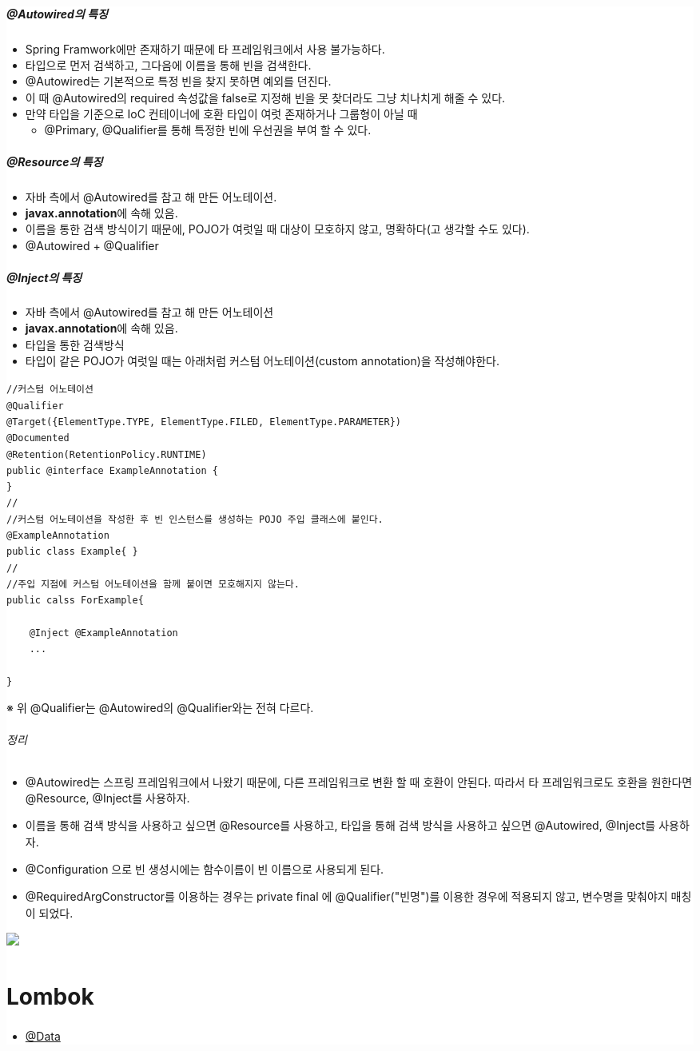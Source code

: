 ##### @Autowired의 특징

 * Spring Framwork에만 존재하기 때문에 타 프레임워크에서 사용 불가능하다.
 * 타입으로 먼저 검색하고, 그다음에 이름을 통해 빈을 검색한다.
 * @Autowired는 기본적으로 특정 빈을 찾지 못하면 예외를 던진다.
 * 이 때 @Autowired의 required 속성값을 false로 지정해 빈을 못 찾더라도 그냥 치나치게 해줄 수 있다.
 * 만약 타입을 기준으로 IoC 컨테이너에 호환 타입이 여럿 존재하거나 그룹형이 아닐 때
   + @Primary, @Qualifier를 통해 특정한 빈에 우선권을 부여 할 수 있다.

##### @Resource의 특징
 * 자바 측에서 @Autowired를 참고 해 만든 어노테이션.
 * **javax.annotation**에 속해 있음.
 * 이름을 통한 검색 방식이기 때문에, POJO가 여럿일 때 대상이 모호하지 않고, 명확하다(고 생각할 수도 있다).
 * @Autowired + @Qualifier


##### @Inject의 특징
 * 자바 측에서 @Autowired를 참고 해 만든 어노테이션
 * **javax.annotation**에 속해 있음.
 * 타입을 통한 검색방식
 * 타입이 같은 POJO가 여럿일 때는 아래처럼 커스텀 어노테이션(custom annotation)을 작성해야한다.

```
//커스텀 어노테이션
@Qualifier
@Target({ElementType.TYPE, ElementType.FILED, ElementType.PARAMETER})
@Documented
@Retention(RetentionPolicy.RUNTIME)
public @interface ExampleAnnotation {
}
//
//커스텀 어노테이션을 작성한 후 빈 인스턴스를 생성하는 POJO 주입 클래스에 붙인다.
@ExampleAnnotation
public class Example{ }
//
//주입 지점에 커스텀 어노테이션을 함께 붙이면 모호해지지 않는다.
public calss ForExample{
	
    @Inject @ExampleAnnotation
    ...
  
}
```

※ 위 @Qualifier는 @Autowired의 @Qualifier와는 전혀 다르다.


###### 정리

 * @Autowired는 스프링 프레임워크에서 나왔기 때문에, 다른 프레임워크로 변환 할 때 호환이 안된다.
   따라서 타 프레임워크로도 호환을 원한다면 @Resource, @Inject를 사용하자.
   
 * 이름을 통해 검색 방식을 사용하고 싶으면 @Resource를 사용하고,
   타입을 통해 검색 방식을 사용하고 싶으면 @Autowired, @Inject를 사용하자.

 * @Configuration 으로 빈 생성시에는 함수이름이 빈 이름으로 사용되게 된다.
 * @RequiredArgConstructor를 이용하는 경우는 private final 에 @Qualifier("빈명")를 이용한 경우에 적용되지 않고, 변수명을 맞춰야지 매칭이 되었다.

![](doc/imgs/AutowirevsInjectvsResource.png)


# Lombok

* [@Data](https://projectlombok.org/features/Data)

